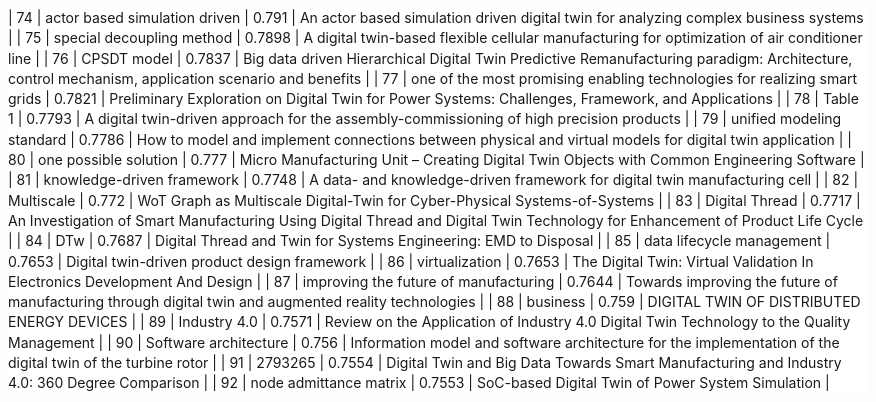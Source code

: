 |  74 | actor based simulation driven                                                                      |  0.791  | An actor based simulation driven digital twin for analyzing complex business systems                                                                                                         |
|  75 | special decoupling method                                                                          |  0.7898 | A digital twin-based flexible cellular manufacturing for optimization of air conditioner line                                                                                                |
|  76 | CPSDT model                                                                                        |  0.7837 | Big data driven Hierarchical Digital Twin Predictive Remanufacturing paradigm: Architecture, control mechanism, application scenario and benefits                                            |
|  77 | one of the most promising enabling technologies for realizing smart grids                          |  0.7821 | Preliminary Exploration on Digital Twin for Power Systems: Challenges, Framework, and Applications                                                                                           |
|  78 | Table 1                                                                                            |  0.7793 | A digital twin-driven approach for the assembly-commissioning of high precision products                                                                                                     |
|  79 | unified modeling standard                                                                          |  0.7786 | How to model and implement connections between physical and virtual models for digital twin application                                                                                      |
|  80 | one possible solution                                                                              |  0.777  | Micro Manufacturing Unit – Creating Digital Twin Objects with Common Engineering Software                                                                                                    |
|  81 | knowledge-driven framework                                                                         |  0.7748 | A data- and knowledge-driven framework for digital twin manufacturing cell                                                                                                                   |
|  82 | Multiscale                                                                                         |  0.772  | WoT Graph as Multiscale Digital-Twin for Cyber-Physical Systems-of-Systems                                                                                                                   |
|  83 | Digital Thread                                                                                     |  0.7717 | An Investigation of Smart Manufacturing Using Digital Thread and Digital Twin Technology for Enhancement of Product Life Cycle                                                               |
|  84 | DTw                                                                                                |  0.7687 | Digital Thread and Twin for Systems Engineering: EMD to Disposal                                                                                                                             |
|  85 | data lifecycle management                                                                          |  0.7653 | Digital twin-driven product design framework                                                                                                                                                 |
|  86 | virtualization                                                                                     |  0.7653 | The Digital Twin: Virtual Validation In Electronics Development And Design                                                                                                                   |
|  87 | improving the future of manufacturing                                                              |  0.7644 | Towards improving the future of manufacturing through digital twin and augmented reality technologies                                                                                        |
|  88 | business                                                                                           |  0.759  | DIGITAL TWIN OF DISTRIBUTED ENERGY DEVICES                                                                                                                                                   |
|  89 | Industry 4.0                                                                                       |  0.7571 | Review on the Application of Industry 4.0 Digital Twin Technology to the Quality Management                                                                                                  |
|  90 | Software architecture                                                                              |  0.756  | Information model and software architecture for the implementation of the digital twin of the turbine rotor                                                                                  |
|  91 | 2793265                                                                                            |  0.7554 | Digital Twin and Big Data Towards Smart Manufacturing and Industry 4.0: 360 Degree Comparison                                                                                                |
|  92 | node admittance matrix                                                                             |  0.7553 | SoC-based Digital Twin of Power System Simulation                                                                                                                                            |